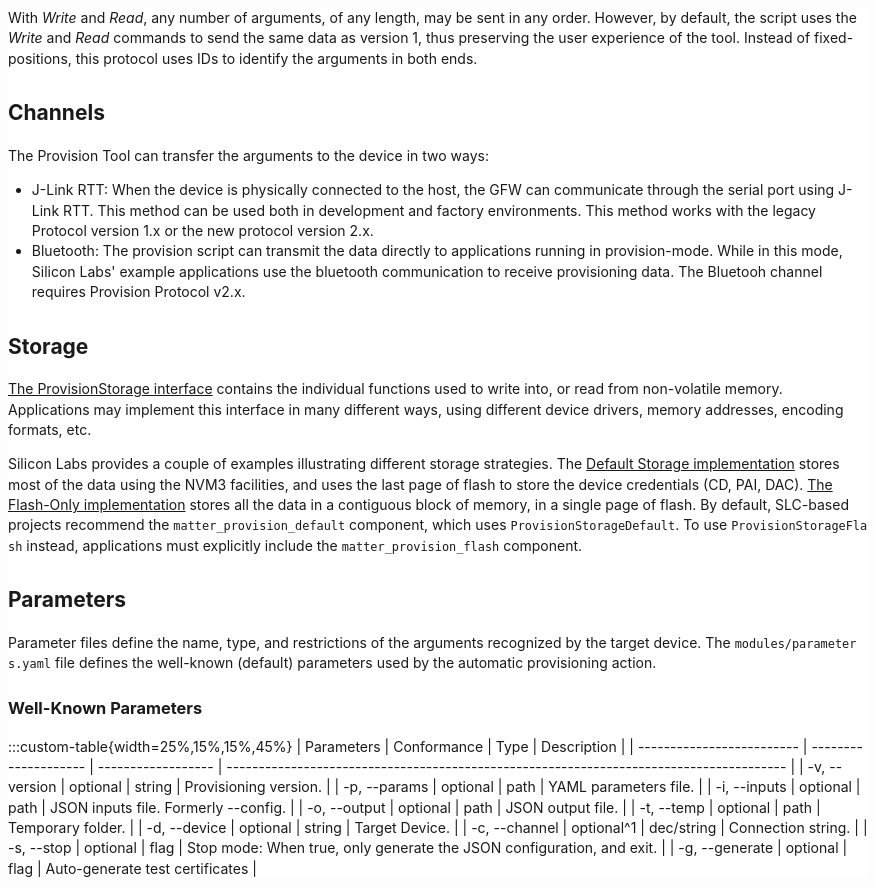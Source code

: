 With _Write_ and _Read_, any number of arguments, of any length, may be sent in any order.
However, by default, the script uses the _Write_ and _Read_ commands to send the same data as version 1,
thus preserving the user experience of the tool.
Instead of fixed-positions, this protocol uses IDs to identify the arguments in both ends.

## Channels

The Provision Tool can transfer the arguments to the device in two ways:

- J-Link RTT: When the device is physically connected to the host, the GFW can communicate through the serial port using J-Link RTT.
This method can be used both in development and factory environments. This method works with the legacy Protocol version 1.x or
the new protocol version 2.x.
- Bluetooth: The provision script can transmit the data directly to applications running in provision-mode. While in this mode,
Silicon Labs' example applications use the bluetooth communication to receive provisioning data. The Bluetooh channel requires
Provision Protocol v2.x.

## Storage

[The ProvisionStorage interface](https://github.com/SiliconLabsSoftware/matter_support/blob/main/provision/headers/ProvisionStorage.h) contains the individual functions used to write into, or read from non-volatile memory. Applications may implement this interface in many different ways, using different device drivers, memory addresses, encoding formats, etc.

Silicon Labs provides a couple of examples illustrating different storage strategies. The [Default Storage implementation](https://github.com/project-chip/connectedhomeip/blob/master/examples/platform/silabs/provision/ProvisionStorageDefault.cpp) stores most of the data using the NVM3 facilities, and uses the last page of flash to store the device credentials (CD, PAI, DAC). [The Flash-Only implementation](https://github.com/project-chip/connectedhomeip/blob/master/examples/platform/silabs/provision/ProvisionStorageFlash.cpp) stores all the data in a contiguous block of memory, in a single page of flash. By default, SLC-based projects recommend the `matter_provision_default` component, which uses `ProvisionStorageDefault`. To use `ProvisionStorageFlash` instead, applications must explicitly include the `matter_provision_flash` component.

## Parameters

Parameter files define the name, type, and restrictions of the arguments recognized by the target device. The `modules/parameters.yaml`
file defines the well-known (default) parameters used by the automatic provisioning action.

### Well-Known Parameters

:::custom-table{width=25%,15%,15%,45%}
| Parameters                | Conformance          | Type               | Description                                                                             |
| ------------------------- | -------------------- | ------------------ | --------------------------------------------------------------------------------------- |
| -v,  --version            | optional             | string             | Provisioning version.   |
| -p,  --params             | optional             | path               | YAML parameters file.   |
| -i,  --inputs             | optional             | path               | JSON inputs file. Formerly --config.       |
| -o,  --output             | optional             | path               | JSON output file.       |
| -t,  --temp               | optional             | path               | Temporary folder.       |
| -d,  --device             | optional             | string             | Target Device.          |
| -c,  --channel            | optional^1 | dec/string         | Connection string.      |
| -s,  --stop               | optional             | flag               | Stop mode: When true, only generate the JSON configuration, and exit.                    |
| -g,  --generate           | optional             | flag               | Auto-generate test certificates            |